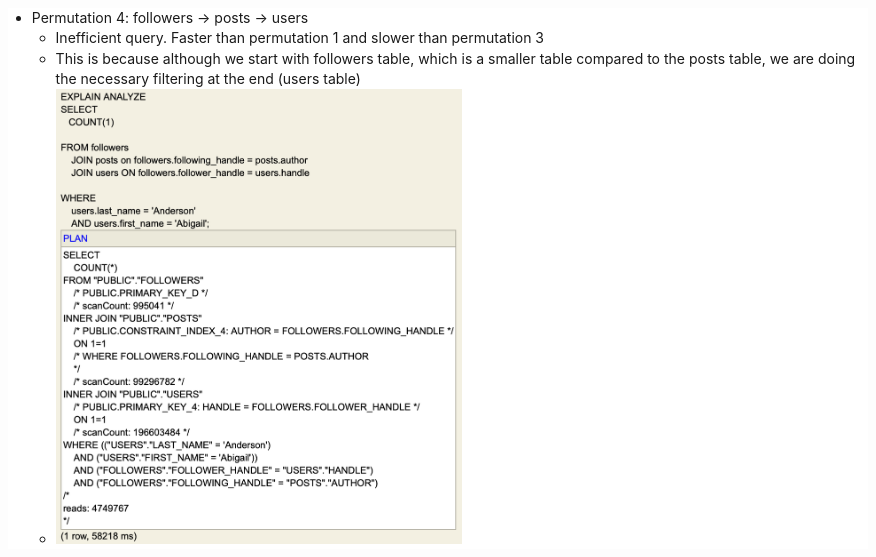 - Permutation 4: followers -> posts -> users
    - Inefficient query. Faster than permutation 1 and slower than permutation 3
    - This is because although we start with followers table, which is a smaller table compared to the posts table, we are doing the necessary filtering at the end (users table)
    - <img src="https://github.com/eburhansjah/ec500-spring2025-eburhansjah-h2database/blob/hw4-eburhansjah-h2database/assets/hw4-4-2-f-p-u-join-order.png" alt="f-p-u-join-order" style="width:50%; height:auto;">
